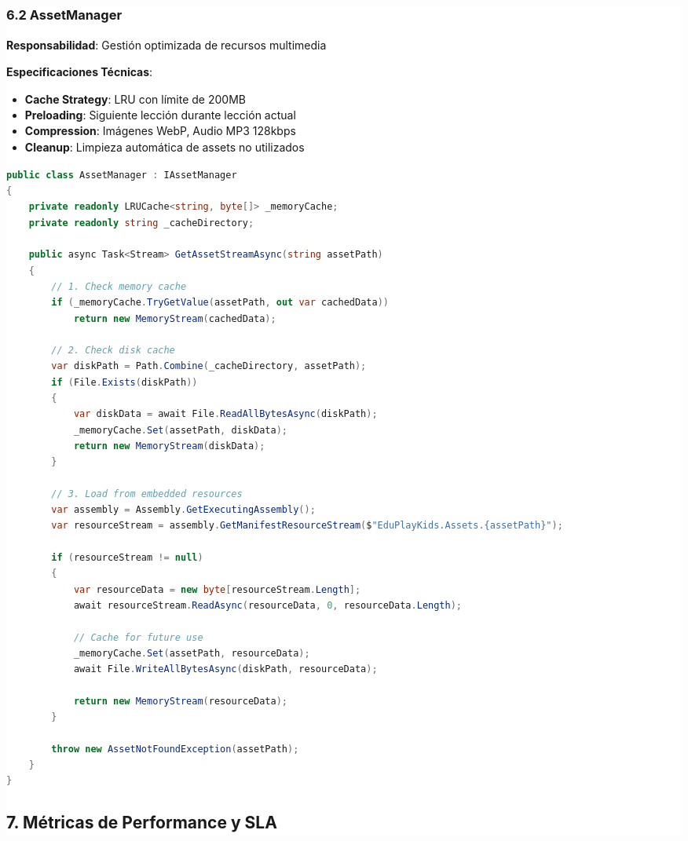 ### 6.2 AssetManager

**Responsabilidad**: Gestión optimizada de recursos multimedia

**Especificaciones Técnicas**:
- **Cache Strategy**: LRU con límite de 200MB
- **Preloading**: Siguiente lección durante lección actual
- **Compression**: Imágenes WebP, Audio MP3 128kbps
- **Cleanup**: Limpieza automática de assets no utilizados

```csharp
public class AssetManager : IAssetManager
{
    private readonly LRUCache<string, byte[]> _memoryCache;
    private readonly string _cacheDirectory;
    
    public async Task<Stream> GetAssetStreamAsync(string assetPath)
    {
        // 1. Check memory cache
        if (_memoryCache.TryGetValue(assetPath, out var cachedData))
            return new MemoryStream(cachedData);
        
        // 2. Check disk cache
        var diskPath = Path.Combine(_cacheDirectory, assetPath);
        if (File.Exists(diskPath))
        {
            var diskData = await File.ReadAllBytesAsync(diskPath);
            _memoryCache.Set(assetPath, diskData);
            return new MemoryStream(diskData);
        }
        
        // 3. Load from embedded resources
        var assembly = Assembly.GetExecutingAssembly();
        var resourceStream = assembly.GetManifestResourceStream($"EduPlayKids.Assets.{assetPath}");
        
        if (resourceStream != null)
        {
            var resourceData = new byte[resourceStream.Length];
            await resourceStream.ReadAsync(resourceData, 0, resourceData.Length);
            
            // Cache for future use
            _memoryCache.Set(assetPath, resourceData);
            await File.WriteAllBytesAsync(diskPath, resourceData);
            
            return new MemoryStream(resourceData);
        }
        
        throw new AssetNotFoundException(assetPath);
    }
}
```

## 7. Métricas de Performance y SLA
